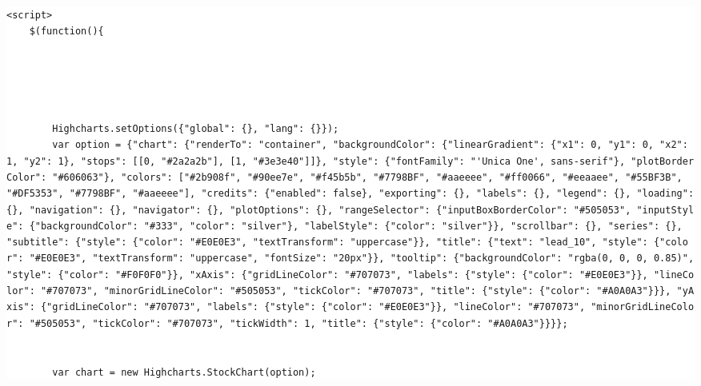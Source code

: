 
    <script>
        $(function(){





            Highcharts.setOptions({"global": {}, "lang": {}});
            var option = {"chart": {"renderTo": "container", "backgroundColor": {"linearGradient": {"x1": 0, "y1": 0, "x2": 1, "y2": 1}, "stops": [[0, "#2a2a2b"], [1, "#3e3e40"]]}, "style": {"fontFamily": "'Unica One', sans-serif"}, "plotBorderColor": "#606063"}, "colors": ["#2b908f", "#90ee7e", "#f45b5b", "#7798BF", "#aaeeee", "#ff0066", "#eeaaee", "#55BF3B", "#DF5353", "#7798BF", "#aaeeee"], "credits": {"enabled": false}, "exporting": {}, "labels": {}, "legend": {}, "loading": {}, "navigation": {}, "navigator": {}, "plotOptions": {}, "rangeSelector": {"inputBoxBorderColor": "#505053", "inputStyle": {"backgroundColor": "#333", "color": "silver"}, "labelStyle": {"color": "silver"}}, "scrollbar": {}, "series": {}, "subtitle": {"style": {"color": "#E0E0E3", "textTransform": "uppercase"}}, "title": {"text": "lead_10", "style": {"color": "#E0E0E3", "textTransform": "uppercase", "fontSize": "20px"}}, "tooltip": {"backgroundColor": "rgba(0, 0, 0, 0.85)", "style": {"color": "#F0F0F0"}}, "xAxis": {"gridLineColor": "#707073", "labels": {"style": {"color": "#E0E0E3"}}, "lineColor": "#707073", "minorGridLineColor": "#505053", "tickColor": "#707073", "title": {"style": {"color": "#A0A0A3"}}}, "yAxis": {"gridLineColor": "#707073", "labels": {"style": {"color": "#E0E0E3"}}, "lineColor": "#707073", "minorGridLineColor": "#505053", "tickColor": "#707073", "tickWidth": 1, "title": {"style": {"color": "#A0A0A3"}}}};


            var chart = new Highcharts.StockChart(option);


